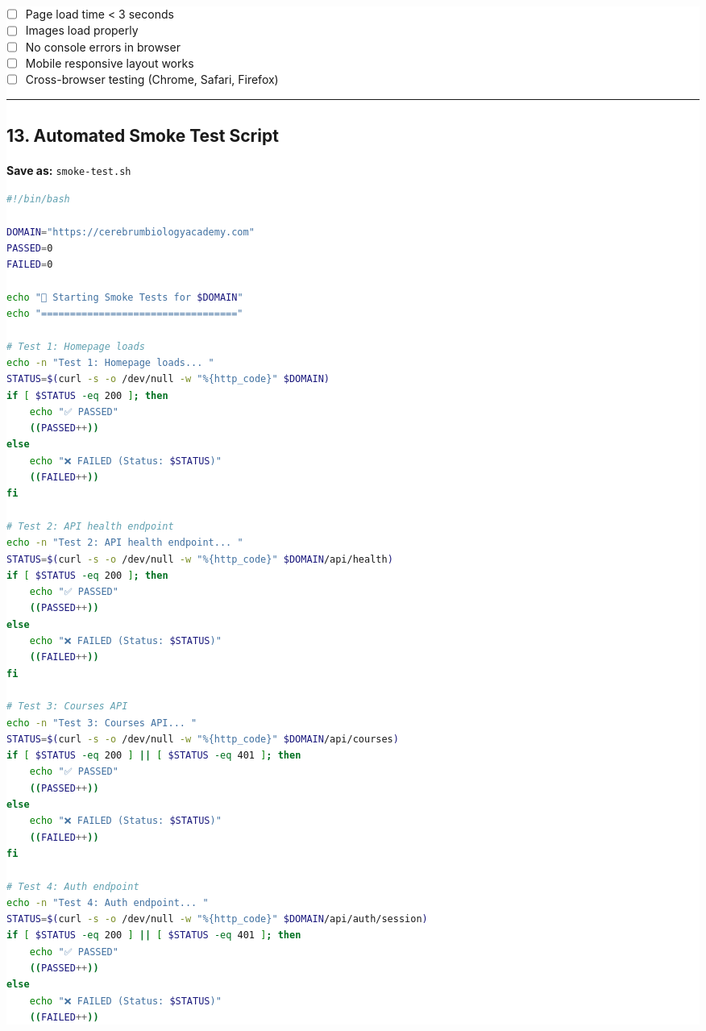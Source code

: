 - [ ] Page load time < 3 seconds
- [ ] Images load properly
- [ ] No console errors in browser
- [ ] Mobile responsive layout works
- [ ] Cross-browser testing (Chrome, Safari, Firefox)

---

## 13. Automated Smoke Test Script

**Save as:** `smoke-test.sh`

```bash
#!/bin/bash

DOMAIN="https://cerebrumbiologyacademy.com"
PASSED=0
FAILED=0

echo "🚀 Starting Smoke Tests for $DOMAIN"
echo "=================================="

# Test 1: Homepage loads
echo -n "Test 1: Homepage loads... "
STATUS=$(curl -s -o /dev/null -w "%{http_code}" $DOMAIN)
if [ $STATUS -eq 200 ]; then
    echo "✅ PASSED"
    ((PASSED++))
else
    echo "❌ FAILED (Status: $STATUS)"
    ((FAILED++))
fi

# Test 2: API health endpoint
echo -n "Test 2: API health endpoint... "
STATUS=$(curl -s -o /dev/null -w "%{http_code}" $DOMAIN/api/health)
if [ $STATUS -eq 200 ]; then
    echo "✅ PASSED"
    ((PASSED++))
else
    echo "❌ FAILED (Status: $STATUS)"
    ((FAILED++))
fi

# Test 3: Courses API
echo -n "Test 3: Courses API... "
STATUS=$(curl -s -o /dev/null -w "%{http_code}" $DOMAIN/api/courses)
if [ $STATUS -eq 200 ] || [ $STATUS -eq 401 ]; then
    echo "✅ PASSED"
    ((PASSED++))
else
    echo "❌ FAILED (Status: $STATUS)"
    ((FAILED++))
fi

# Test 4: Auth endpoint
echo -n "Test 4: Auth endpoint... "
STATUS=$(curl -s -o /dev/null -w "%{http_code}" $DOMAIN/api/auth/session)
if [ $STATUS -eq 200 ] || [ $STATUS -eq 401 ]; then
    echo "✅ PASSED"
    ((PASSED++))
else
    echo "❌ FAILED (Status: $STATUS)"
    ((FAILED++))
```